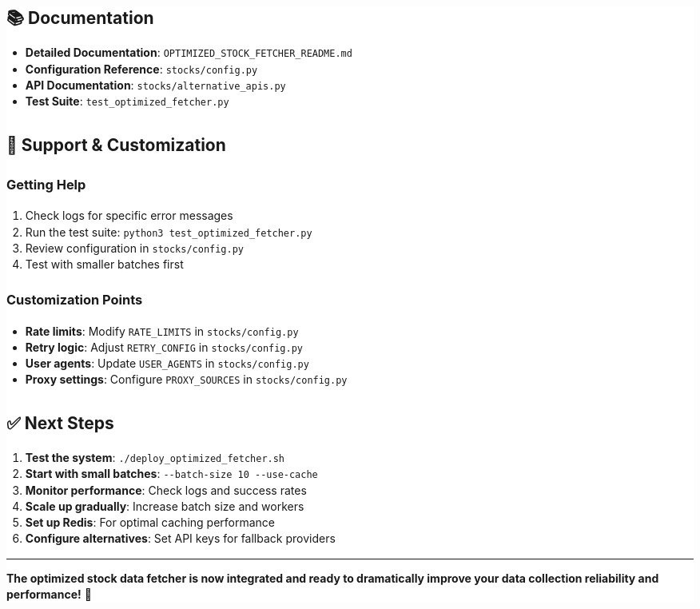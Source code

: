 ## 📚 Documentation

- **Detailed Documentation**: `OPTIMIZED_STOCK_FETCHER_README.md`
- **Configuration Reference**: `stocks/config.py`
- **API Documentation**: `stocks/alternative_apis.py`
- **Test Suite**: `test_optimized_fetcher.py`

## 🤝 Support & Customization

### **Getting Help**
1. Check logs for specific error messages
2. Run the test suite: `python3 test_optimized_fetcher.py`
3. Review configuration in `stocks/config.py`
4. Test with smaller batches first

### **Customization Points**
- **Rate limits**: Modify `RATE_LIMITS` in `stocks/config.py`
- **Retry logic**: Adjust `RETRY_CONFIG` in `stocks/config.py`
- **User agents**: Update `USER_AGENTS` in `stocks/config.py`
- **Proxy settings**: Configure `PROXY_SOURCES` in `stocks/config.py`

## ✅ Next Steps

1. **Test the system**: `./deploy_optimized_fetcher.sh`
2. **Start with small batches**: `--batch-size 10 --use-cache`
3. **Monitor performance**: Check logs and success rates
4. **Scale up gradually**: Increase batch size and workers
5. **Set up Redis**: For optimal caching performance
6. **Configure alternatives**: Set API keys for fallback providers

---

**The optimized stock data fetcher is now integrated and ready to dramatically improve your data collection reliability and performance!** 🎉
